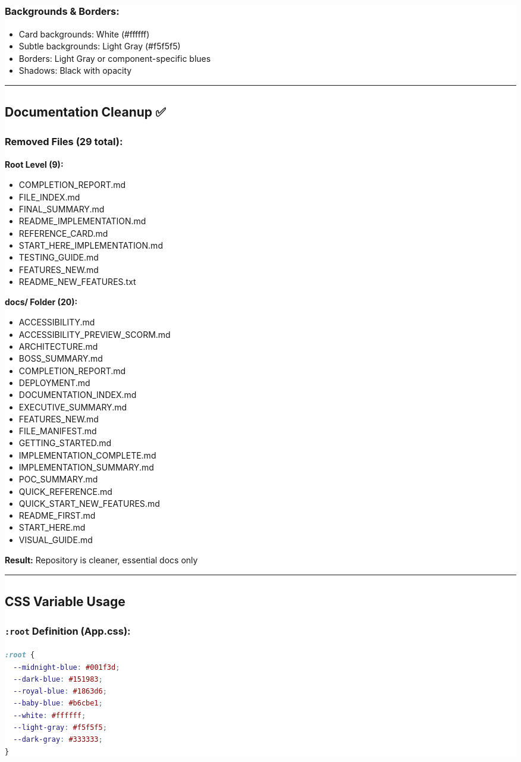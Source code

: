 ### Backgrounds & Borders:
- Card backgrounds: White (#ffffff)
- Subtle backgrounds: Light Gray (#f5f5f5)
- Borders: Light Gray or component-specific blues
- Shadows: Black with opacity

---

## Documentation Cleanup ✅

### Removed Files (29 total):
**Root Level (9):**
- COMPLETION_REPORT.md
- FILE_INDEX.md
- FINAL_SUMMARY.md
- README_IMPLEMENTATION.md
- REFERENCE_CARD.md
- START_HERE_IMPLEMENTATION.md
- TESTING_GUIDE.md
- FEATURES_NEW.md
- README_NEW_FEATURES.txt

**docs/ Folder (20):**
- ACCESSIBILITY.md
- ACCESSIBILITY_PREVIEW_SCORM.md
- ARCHITECTURE.md
- BOSS_SUMMARY.md
- COMPLETION_REPORT.md
- DEPLOYMENT.md
- DOCUMENTATION_INDEX.md
- EXECUTIVE_SUMMARY.md
- FEATURES_NEW.md
- FILE_MANIFEST.md
- GETTING_STARTED.md
- IMPLEMENTATION_COMPLETE.md
- IMPLEMENTATION_SUMMARY.md
- POC_SUMMARY.md
- QUICK_REFERENCE.md
- QUICK_START_NEW_FEATURES.md
- README_FIRST.md
- START_HERE.md
- VISUAL_GUIDE.md

**Result:** Repository is cleaner, essential docs only

---

## CSS Variable Usage

### `:root` Definition (App.css):
```css
:root {
  --midnight-blue: #001f3d;
  --dark-blue: #151983;
  --royal-blue: #1863d6;
  --baby-blue: #b6cbe1;
  --white: #ffffff;
  --light-gray: #f5f5f5;
  --dark-gray: #333333;
}
```
